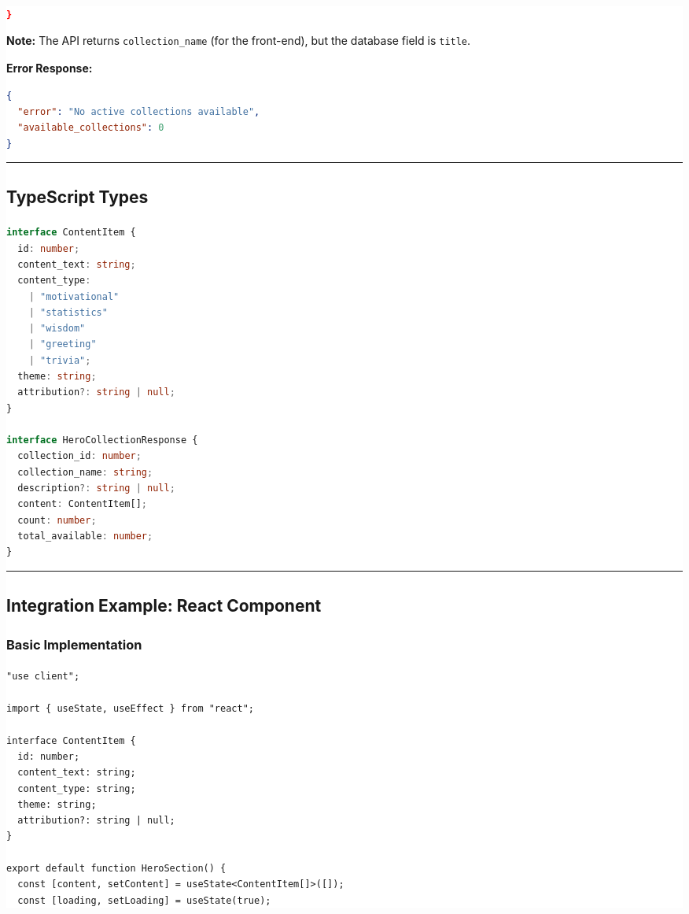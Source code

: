 ```json
}
```

**Note:** The API returns `collection_name` (for the front-end), but the database field is `title`.

**Error Response:**

```json
{
  "error": "No active collections available",
  "available_collections": 0
}
```

---

## TypeScript Types

```typescript
interface ContentItem {
  id: number;
  content_text: string;
  content_type:
    | "motivational"
    | "statistics"
    | "wisdom"
    | "greeting"
    | "trivia";
  theme: string;
  attribution?: string | null;
}

interface HeroCollectionResponse {
  collection_id: number;
  collection_name: string;
  description?: string | null;
  content: ContentItem[];
  count: number;
  total_available: number;
}
```

---

## Integration Example: React Component

### Basic Implementation

```tsx
"use client";

import { useState, useEffect } from "react";

interface ContentItem {
  id: number;
  content_text: string;
  content_type: string;
  theme: string;
  attribution?: string | null;
}

export default function HeroSection() {
  const [content, setContent] = useState<ContentItem[]>([]);
  const [loading, setLoading] = useState(true);

```